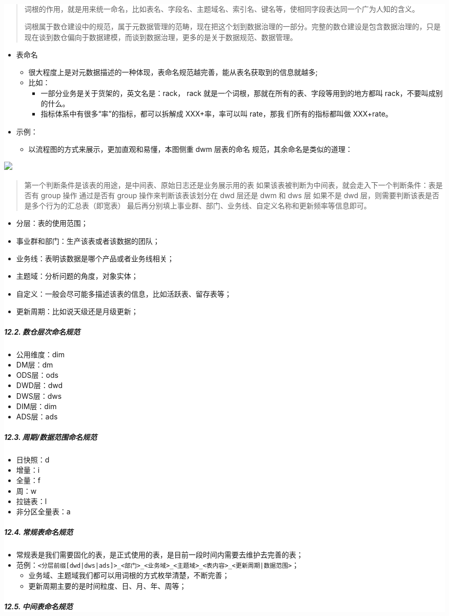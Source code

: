 >词根的作用，就是用来统一命名，比如表名、字段名、主题域名、索引名、键名等，使相同字段表达同一个广为人知的含义。
>
>词根属于数仓建设中的规范，属于元数据管理的范畴，现在把这个划到数据治理的一部分。完整的数仓建设是包含数据治理的，只是现在谈到数仓偏向于数据建模，而谈到数据治理，更多的是关于数据规范、数据管理。

- 表命名
  - 很大程度上是对元数据描述的一种体现，表命名规范越完善，能从表名获取到的信息就越多;
  - 比如：
    - 一部分业务是关于货架的，英文名是：rack， rack 就是一个词根，那就在所有的表、字段等用到的地方都叫 rack，不要叫成别的什么。
    - 指标体系中有很多“率”的指标，都可以拆解成 XXX+率，率可以叫 rate，那我 们所有的指标都叫做 XXX+rate。


- 示例：
  - 以流程图的方式来展示，更加直观和易懂，本图侧重 dwm 层表的命名 规范，其余命名是类似的道理：

![]({{site.baseurl}}/img-post/数仓建设规范指南-2.png)

>第一个判断条件是该表的用途，是中间表、原始日志还是业务展示用的表 如果该表被判断为中间表，就会走入下一个判断条件：表是否有 group 操作 通过是否有 group 操作来判断该表该划分在 dwd 层还是 dwm 和 dws 层 如果不是 dwd 层，则需要判断该表是否是多个行为的汇总表（即宽表） 最后再分别填上事业群、部门、业务线、自定义名称和更新频率等信息即可。

- 分层：表的使用范围；

- 事业群和部门：生产该表或者该数据的团队；

- 业务线：表明该数据是哪个产品或者业务线相关；

- 主题域：分析问题的角度，对象实体；

- 自定义：一般会尽可能多描述该表的信息，比如活跃表、留存表等；

- 更新周期：比如说天级还是月级更新；

##### 12.2. 数仓层次命名规范

  - 公用维度：dim
  - DM层：dm
  - ODS层：ods
  - DWD层：dwd
  - DWS层：dws
  - DIM层：dim
  - ADS层：ads

##### 12.3. 周期/数据范围命名规范

  - 日快照：d
  - 增量：i
  - 全量：f
  - 周：w
  - 拉链表：l
  - 非分区全量表：a

##### 12.4. 常规表命名规范

  - 常规表是我们需要固化的表，是正式使用的表，是目前一段时间内需要去维护去完善的表；
  - 范例：`<分层前缀[dwd|dws|ads]>_<部门>_<业务域>_<主题域>_<表内容>_<更新周期|数据范围>`；
    - 业务域、主题域我们都可以用词根的方式枚举清楚，不断完善；
    - 更新周期主要的是时间粒度、日、月、年、周等；

##### 12.5. 中间表命名规范
